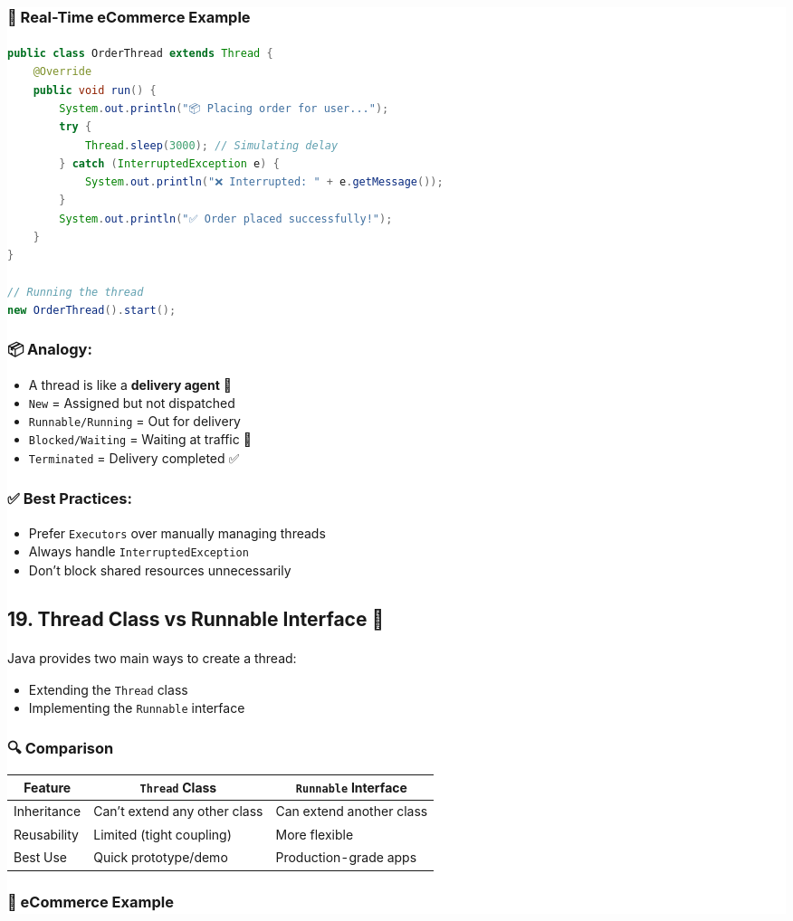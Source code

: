 ### 🛒 Real-Time eCommerce Example

```java
public class OrderThread extends Thread {
    @Override
    public void run() {
        System.out.println("📦 Placing order for user...");
        try {
            Thread.sleep(3000); // Simulating delay
        } catch (InterruptedException e) {
            System.out.println("❌ Interrupted: " + e.getMessage());
        }
        System.out.println("✅ Order placed successfully!");
    }
}

// Running the thread
new OrderThread().start();
```

### 📦 Analogy:

* A thread is like a **delivery agent** 🚚
* `New` = Assigned but not dispatched
* `Runnable/Running` = Out for delivery
* `Blocked/Waiting` = Waiting at traffic 🚦
* `Terminated` = Delivery completed ✅

### ✅ Best Practices:

* Prefer `Executors` over manually managing threads
* Always handle `InterruptedException`
* Don’t block shared resources unnecessarily

## 19. Thread Class vs Runnable Interface 🧵

Java provides two main ways to create a thread:

* Extending the `Thread` class
* Implementing the `Runnable` interface

### 🔍 Comparison

| Feature     | `Thread` Class               | `Runnable` Interface     |
| ----------- | ---------------------------- | ------------------------ |
| Inheritance | Can’t extend any other class | Can extend another class |
| Reusability | Limited (tight coupling)     | More flexible            |
| Best Use    | Quick prototype/demo         | Production-grade apps    |

### 🛒 eCommerce Example
